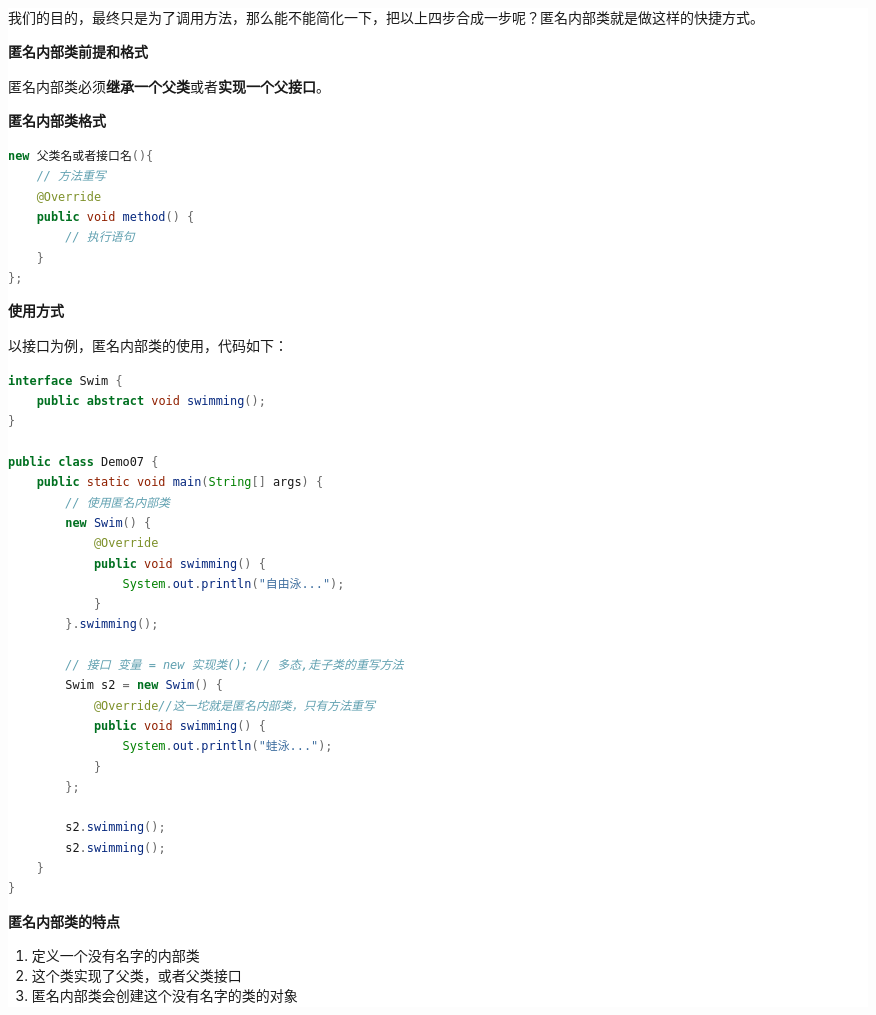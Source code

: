 ```java
```

我们的目的，最终只是为了调用方法，那么能不能简化一下，把以上四步合成一步呢？匿名内部类就是做这样的快捷方式。

 **匿名内部类前提和格式**

匿名内部类必须**继承一个父类**或者**实现一个父接口**。

**匿名内部类格式**

```java
new 父类名或者接口名(){
    // 方法重写
    @Override 
    public void method() {
        // 执行语句
    }
};
```

 **使用方式**

以接口为例，匿名内部类的使用，代码如下：

```java
interface Swim {
    public abstract void swimming();
}

public class Demo07 {
    public static void main(String[] args) {
        // 使用匿名内部类
		new Swim() {
			@Override
			public void swimming() {
				System.out.println("自由泳...");
			}
		}.swimming();

        // 接口 变量 = new 实现类(); // 多态,走子类的重写方法
        Swim s2 = new Swim() {
            @Override//这一坨就是匿名内部类，只有方法重写
            public void swimming() {
                System.out.println("蛙泳...");
            }
        };

        s2.swimming();
        s2.swimming();
    }
}
```

**匿名内部类的特点**

1. 定义一个没有名字的内部类
2. 这个类实现了父类，或者父类接口
3. 匿名内部类会创建这个没有名字的类的对象
